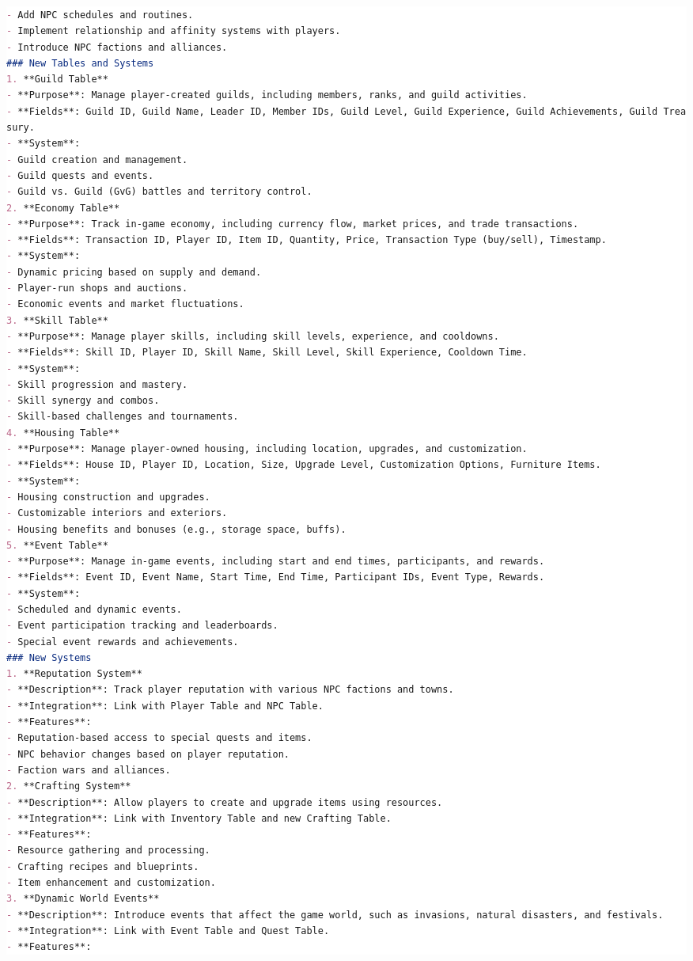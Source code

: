 ```md
- Add NPC schedules and routines.
- Implement relationship and affinity systems with players.
- Introduce NPC factions and alliances.
### New Tables and Systems
1. **Guild Table**
- **Purpose**: Manage player-created guilds, including members, ranks, and guild activities.
- **Fields**: Guild ID, Guild Name, Leader ID, Member IDs, Guild Level, Guild Experience, Guild Achievements, Guild Treasury.
- **System**:
- Guild creation and management.
- Guild quests and events.
- Guild vs. Guild (GvG) battles and territory control.
2. **Economy Table**
- **Purpose**: Track in-game economy, including currency flow, market prices, and trade transactions.
- **Fields**: Transaction ID, Player ID, Item ID, Quantity, Price, Transaction Type (buy/sell), Timestamp.
- **System**:
- Dynamic pricing based on supply and demand.
- Player-run shops and auctions.
- Economic events and market fluctuations.
3. **Skill Table**
- **Purpose**: Manage player skills, including skill levels, experience, and cooldowns.
- **Fields**: Skill ID, Player ID, Skill Name, Skill Level, Skill Experience, Cooldown Time.
- **System**:
- Skill progression and mastery.
- Skill synergy and combos.
- Skill-based challenges and tournaments.
4. **Housing Table**
- **Purpose**: Manage player-owned housing, including location, upgrades, and customization.
- **Fields**: House ID, Player ID, Location, Size, Upgrade Level, Customization Options, Furniture Items.
- **System**:
- Housing construction and upgrades.
- Customizable interiors and exteriors.
- Housing benefits and bonuses (e.g., storage space, buffs).
5. **Event Table**
- **Purpose**: Manage in-game events, including start and end times, participants, and rewards.
- **Fields**: Event ID, Event Name, Start Time, End Time, Participant IDs, Event Type, Rewards.
- **System**:
- Scheduled and dynamic events.
- Event participation tracking and leaderboards.
- Special event rewards and achievements.
### New Systems
1. **Reputation System**
- **Description**: Track player reputation with various NPC factions and towns.
- **Integration**: Link with Player Table and NPC Table.
- **Features**:
- Reputation-based access to special quests and items.
- NPC behavior changes based on player reputation.
- Faction wars and alliances.
2. **Crafting System**
- **Description**: Allow players to create and upgrade items using resources.
- **Integration**: Link with Inventory Table and new Crafting Table.
- **Features**:
- Resource gathering and processing.
- Crafting recipes and blueprints.
- Item enhancement and customization.
3. **Dynamic World Events**
- **Description**: Introduce events that affect the game world, such as invasions, natural disasters, and festivals.
- **Integration**: Link with Event Table and Quest Table.
- **Features**:
```